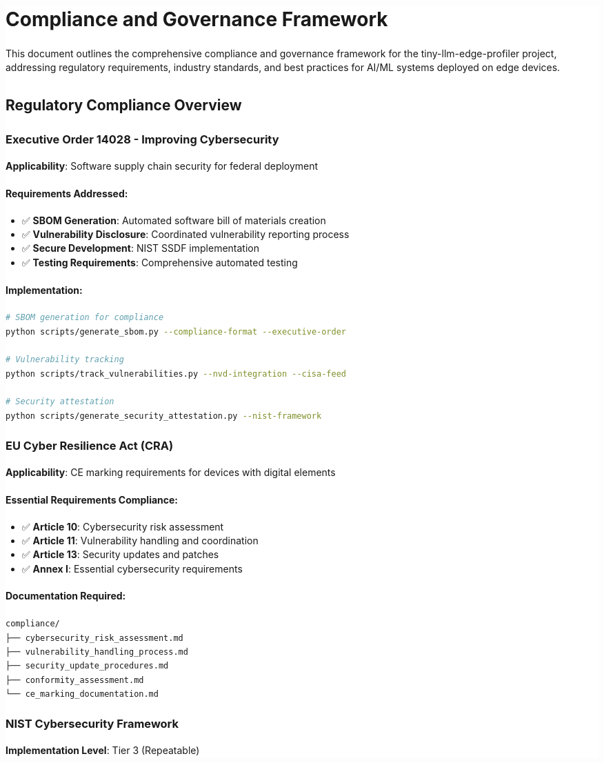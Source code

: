 # Compliance and Governance Framework

This document outlines the comprehensive compliance and governance framework for the tiny-llm-edge-profiler project, addressing regulatory requirements, industry standards, and best practices for AI/ML systems deployed on edge devices.

## Regulatory Compliance Overview

### Executive Order 14028 - Improving Cybersecurity
**Applicability**: Software supply chain security for federal deployment

#### Requirements Addressed:
- ✅ **SBOM Generation**: Automated software bill of materials creation
- ✅ **Vulnerability Disclosure**: Coordinated vulnerability reporting process  
- ✅ **Secure Development**: NIST SSDF implementation
- ✅ **Testing Requirements**: Comprehensive automated testing

#### Implementation:
```bash
# SBOM generation for compliance
python scripts/generate_sbom.py --compliance-format --executive-order

# Vulnerability tracking
python scripts/track_vulnerabilities.py --nvd-integration --cisa-feed

# Security attestation
python scripts/generate_security_attestation.py --nist-framework
```

### EU Cyber Resilience Act (CRA)
**Applicability**: CE marking requirements for devices with digital elements

#### Essential Requirements Compliance:
- ✅ **Article 10**: Cybersecurity risk assessment
- ✅ **Article 11**: Vulnerability handling and coordination
- ✅ **Article 13**: Security updates and patches
- ✅ **Annex I**: Essential cybersecurity requirements

#### Documentation Required:
```
compliance/
├── cybersecurity_risk_assessment.md
├── vulnerability_handling_process.md
├── security_update_procedures.md
├── conformity_assessment.md
└── ce_marking_documentation.md
```

### NIST Cybersecurity Framework
**Implementation Level**: Tier 3 (Repeatable)
